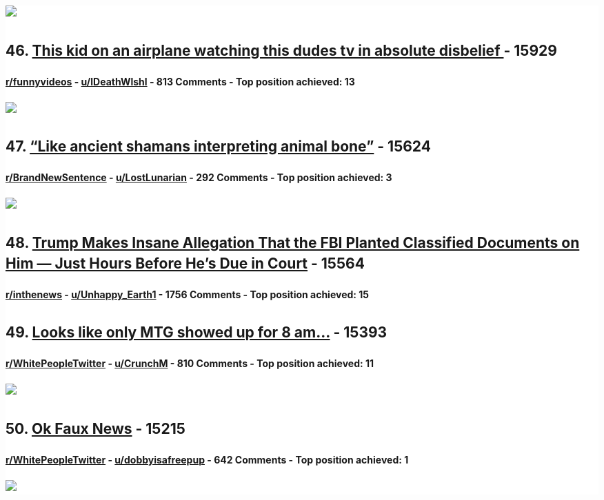 <a href="https://v.redd.it/kau2kg5hqs5b1"><img src="https://external-preview.redd.it/Ynl5NzIwdmdxczViMXyt9SWA4jls09k-CO2AN3w1h1yuwIdCs5FDT0i6HYUe.png?width=140&amp;height=140&amp;crop=140:140,smart&amp;format=jpg&amp;v=enabled&amp;lthumb=true&amp;s=b7ce264d01303487e50aebfa7482067fa78ef19b"></img></a>

## 46. [This kid on an airplane watching this dudes tv in absolute disbelief ](http://reddit.com/r/funnyvideos/comments/148ify4/this_kid_on_an_airplane_watching_this_dudes_tv_in/) - 15929
#### [r/funnyvideos](http://reddit.com/r/funnyvideos) - [u/lDeathWlshl](http://reddit.com/u/lDeathWlshl) - 813 Comments - Top position achieved: 13

<a href="https://v.redd.it/ratbndqk3t5b1"><img src="https://external-preview.redd.it/bXd1Y2p2bWszdDViMdq0fxMBkwPClF3Qt9M7vWosodqpfjO-UeLhCRzkS6k_.png?width=140&amp;height=140&amp;crop=140:140,smart&amp;format=jpg&amp;v=enabled&amp;lthumb=true&amp;s=0b30634a91302636008e25c8cdfcde0f39477756"></img></a>

## 47. [“Like ancient shamans interpreting animal bone”](http://reddit.com/r/BrandNewSentence/comments/148mc19/like_ancient_shamans_interpreting_animal_bone/) - 15624
#### [r/BrandNewSentence](http://reddit.com/r/BrandNewSentence) - [u/LostLunarian](http://reddit.com/u/LostLunarian) - 292 Comments - Top position achieved: 3

<a href="https://i.redd.it/r9qau8qxxt5b1.jpg"><img src="https://b.thumbs.redditmedia.com/DYEaopwbliLlRcuw1jz9-NRsxJ_JBTDvpESb7ya8_do.jpg"></img></a>

## 48. [Trump Makes Insane Allegation That the FBI Planted Classified Documents on Him — Just Hours Before He’s Due in Court](http://reddit.com/r/inthenews/comments/148jh3h/trump_makes_insane_allegation_that_the_fbi/) - 15564
#### [r/inthenews](http://reddit.com/r/inthenews) - [u/Unhappy_Earth1](http://reddit.com/u/Unhappy_Earth1) - 1756 Comments - Top position achieved: 15

## 49. [Looks like only MTG showed up for 8 am...](http://reddit.com/r/WhitePeopleTwitter/comments/148dz88/looks_like_only_mtg_showed_up_for_8_am/) - 15393
#### [r/WhitePeopleTwitter](http://reddit.com/r/WhitePeopleTwitter) - [u/CrunchM](http://reddit.com/u/CrunchM) - 810 Comments - Top position achieved: 11

<a href="https://i.redd.it/q0zb7nz11s5b1.jpg"><img src="https://b.thumbs.redditmedia.com/3wx0hBtYfgj7r-GcmLn4wXd96eAHjHySrPXiCjGMQVU.jpg"></img></a>

## 50. [Ok Faux News](http://reddit.com/r/WhitePeopleTwitter/comments/148vp4m/ok_faux_news/) - 15215
#### [r/WhitePeopleTwitter](http://reddit.com/r/WhitePeopleTwitter) - [u/dobbyisafreepup](http://reddit.com/u/dobbyisafreepup) - 642 Comments - Top position achieved: 1

<a href="https://i.redd.it/vanptz8f5w5b1.jpg"><img src="https://b.thumbs.redditmedia.com/OeDxd8oD08P8cAsycrKYL579HKOcqMrC2FcqtroFnig.jpg"></img></a>
